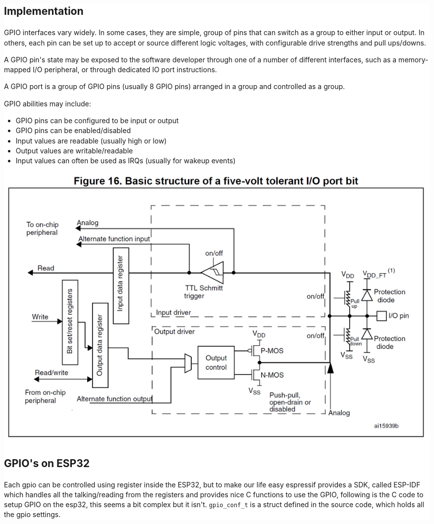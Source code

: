 ## Implementation

GPIO interfaces vary widely. In some cases, they are simple, group of pins that can switch as a group to either input or output. In others, each pin can be set up to accept or source different logic voltages, with configurable drive strengths and pull ups/downs.

A GPIO pin's state may be exposed to the software developer through one of a number of different interfaces, such as a memory-mapped I/O peripheral, or through dedicated IO port instructions.

A GPIO port is a group of GPIO pins (usually 8 GPIO pins) arranged in a group and controlled as a group.

GPIO abilities may include:

* GPIO pins can be configured to be input or output
* GPIO pins can be enabled/disabled
* Input values are readable (usually high or low)
* Output values are writable/readable
* Input values can often be used as IRQs (usually for wakeup events)

![](../assets/week5/gpio-structure.jpg)

## GPIO's on ESP32

Each gpio can be controlled using register inside the ESP32, but to make our life easy espressif provides a SDK, called ESP-IDF which handles all the talking/reading from the registers and provides nice C functions to use the GPIO, following is the C code to setup GPIO on the esp32, this seems a bit complex but it isn't. `gpio_conf_t` is a struct defined in the source code, which holds all the gpio settings.
